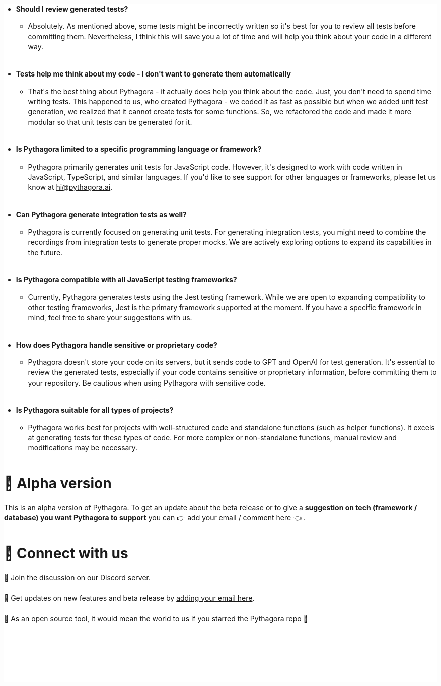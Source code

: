 - **Should I review generated tests?**
  - Absolutely. As mentioned above, some tests might be incorrectly written so it's best for you to review all tests before committing them. Nevertheless, I think this will save you a lot of time and will help you think about your code in a different way.
<br><br>
- **Tests help me think about my code - I don't want to generate them automatically**
    - That's the best thing about Pythagora - it actually does help you think about the code. Just, you don't need to spend time writing tests. This happened to us, who created Pythagora - we coded it as fast as possible but when we added unit test generation, we realized that it cannot create tests for some functions. So, we refactored the code and made it more modular so that unit tests can be generated for it. 
<br><br>
- **Is Pythagora limited to a specific programming language or framework?**
  - Pythagora primarily generates unit tests for JavaScript code. However, it's designed to work with code written in JavaScript, TypeScript, and similar languages. If you'd like to see support for other languages or frameworks, please let us know at hi@pythagora.ai.
<br><br>

- **Can Pythagora generate integration tests as well?**
  - Pythagora is currently focused on generating unit tests. For generating integration tests, you might need to combine the recordings from integration tests to generate proper mocks. We are actively exploring options to expand its capabilities in the future.
<br><br>

- **Is Pythagora compatible with all JavaScript testing frameworks?**
  - Currently, Pythagora generates tests using the Jest testing framework. While we are open to expanding compatibility to other testing frameworks, Jest is the primary framework supported at the moment. If you have a specific framework in mind, feel free to share your suggestions with us.
<br><br>

- **How does Pythagora handle sensitive or proprietary code?**
  - Pythagora doesn't store your code on its servers, but it sends code to GPT and OpenAI for test generation. It's essential to review the generated tests, especially if your code contains sensitive or proprietary information, before committing them to your repository. Be cautious when using Pythagora with sensitive code.
<br><br>

- **Is Pythagora suitable for all types of projects?**
  - Pythagora works best for projects with well-structured code and standalone functions (such as helper functions). It excels at generating tests for these types of code. For more complex or non-standalone functions, manual review and modifications may be necessary.



# 🏁 Alpha version
This is an alpha version of Pythagora. To get an update about the beta release or to give a <b>suggestion on tech (framework / database) you want Pythagora to support</b> you can 👉 <a href="http://eepurl.com/ikg_nT" target="_blank">add your email / comment here</a> 👈 .
<br>

# 🔗 Connect with us
💬 Join the discussion on <a href="https://discord.gg/npC5TAfj6e" target="_blank">our Discord server</a>.
<br><br>
📨 Get updates on new features and beta release by <a href="http://eepurl.com/ikg_nT" target="_blank">adding your email here</a>.
<br><br>
🌟 As an open source tool, it would mean the world to us if you starred the Pythagora repo 🌟
<br><br>
<br><br>

<br><br>



